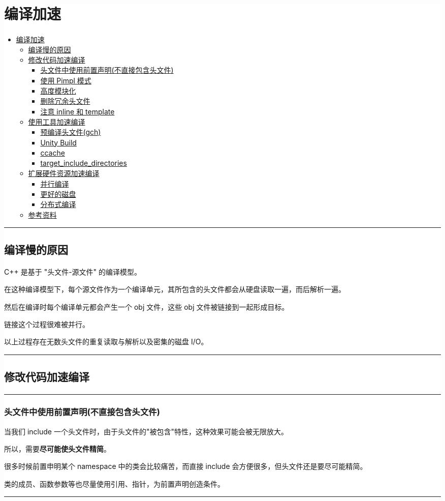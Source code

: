 
# 编译加速

- [编译加速](#编译加速)
  - [编译慢的原因](#编译慢的原因)
  - [修改代码加速编译](#修改代码加速编译)
    - [头文件中使用前置声明(不直接包含头文件)](#头文件中使用前置声明不直接包含头文件)
    - [使用 Pimpl 模式](#使用-pimpl-模式)
    - [高度模块化](#高度模块化)
    - [删除冗余头文件](#删除冗余头文件)
    - [注意 inline 和 template](#注意-inline-和-template)
  - [使用工具加速编译](#使用工具加速编译)
    - [预编译头文件(gch)](#预编译头文件gch)
    - [Unity Build](#unity-build)
    - [ccache](#ccache)
    - [target\_include\_directories](#target_include_directories)
  - [扩展硬件资源加速编译](#扩展硬件资源加速编译)
    - [并行编译](#并行编译)
    - [更好的磁盘](#更好的磁盘)
    - [分布式编译](#分布式编译)
  - [参考资料](#参考资料)

---

## 编译慢的原因

C++ 是基于 "头文件-源文件" 的编译模型。

在这种编译模型下，每个源文件作为一个编译单元，其所包含的头文件都会从硬盘读取一遍，而后解析一遍。

然后在编译时每个编译单元都会产生一个 obj 文件，这些 obj 文件被链接到一起形成目标。

链接这个过程很难被并行。

以上过程存在无数头文件的重复读取与解析以及密集的磁盘 I/O。

---

## 修改代码加速编译

---

### 头文件中使用前置声明(不直接包含头文件)

当我们 include 一个头文件时，由于头文件的"被包含"特性，这种效果可能会被无限放大。

所以，需要**尽可能使头文件精简**。

很多时候前置申明某个 namespace 中的类会比较痛苦，而直接 include 会方便很多，但头文件还是要尽可能精简。

类的成员、函数参数等也尽量使用引用、指针，为前置声明创造条件。

---
